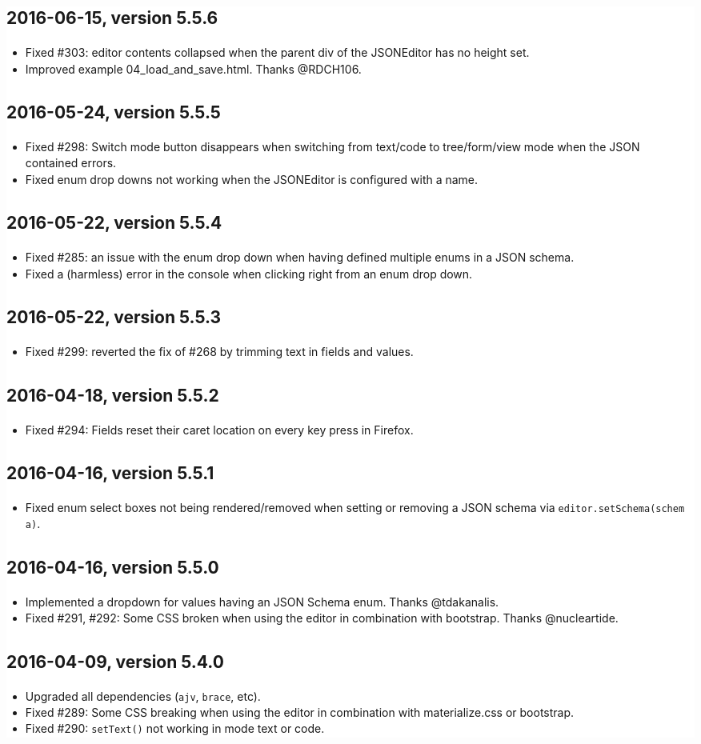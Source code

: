 
## 2016-06-15, version 5.5.6

- Fixed #303: editor contents collapsed when the parent div of the JSONEditor
  has no height set.
- Improved example 04_load_and_save.html. Thanks @RDCH106.


## 2016-05-24, version 5.5.5

- Fixed #298: Switch mode button disappears when switching from text/code to
  tree/form/view mode when the JSON contained errors.
- Fixed enum drop downs not working when the JSONEditor is configured with
  a name.


## 2016-05-22, version 5.5.4

- Fixed #285: an issue with the enum drop down when having defined multiple
  enums in a JSON schema.
- Fixed a (harmless) error in the console when clicking right from an enum
  drop down.


## 2016-05-22, version 5.5.3

- Fixed #299: reverted the fix of #268 by trimming text in fields and values.


## 2016-04-18, version 5.5.2

- Fixed #294: Fields reset their caret location on every key press in Firefox.


## 2016-04-16, version 5.5.1

- Fixed enum select boxes not being rendered/removed when setting or removing
  a JSON schema via `editor.setSchema(schema)`.


## 2016-04-16, version 5.5.0

- Implemented a dropdown for values having an JSON Schema enum.
  Thanks @tdakanalis.
- Fixed #291, #292: Some CSS broken when using the editor in combination with
  bootstrap. Thanks @nucleartide.

## 2016-04-09, version 5.4.0

- Upgraded all dependencies (`ajv`, `brace`, etc).
- Fixed #289: Some CSS breaking when using the editor in combination with
  materialize.css or bootstrap.
- Fixed #290: `setText()` not working in mode text or code.
